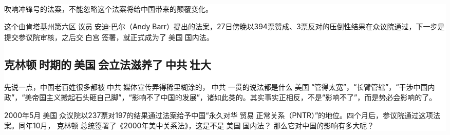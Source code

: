   吹响冲锋号的法案，不能忽略这个法案将给中国带来的颠覆变化。
 </p>
 <p>
  这个由肯塔基州第六区
  <ok href="/term/2780">
   议员
  </ok>
  安迪·巴尔（Andy Barr）提出的法案，27日傍晚以394票赞成、3票反对的压倒性结果在众议院通过，下一步是提交参议院审核，之后交
  <ok href="/term/1388">
   白宫
  </ok>
  签署，就正式成为了
  <ok href="/term/1045">
   美国
  </ok>
  国内法。
 </p>
 <h2>
  <ok href="/term/2508">
   克林顿
  </ok>
  时期的
  <ok href="/term/1045">
   美国
  </ok>
  会立法滋养了
  <ok href="/term/1059">
   中共
  </ok>
  壮大
 </h2>
 <p>
  先说一点，中国老百姓很多都被
  <ok href="/term/1059">
   中共
  </ok>
  媒体宣传弄得稀里糊涂的，
  <ok href="/term/1059">
   中共
  </ok>
  一贯的说法都是什么
  <ok href="/term/1045">
   美国
  </ok>
  “管得太宽”，“长臂管辖”，“干涉中国内政”，“美帝国主义搬起石头砸自己脚”，“影响不了中国的发展”，诸如此类的。其实事实正相反，不是“影响不了”，而是势必会影响的了。
 </p>
 <p>
  2000年5月
  <ok href="/term/1045">
   美国
  </ok>
  众议院以237票对197的结果通过法案给予中国“永久对华
  <ok href="/term/2825">
   贸易
  </ok>
  正常关系（PNTR）”的地位。四个月后，参议院通过这项法案。同年10月，
  <ok href="/term/2508">
   克林顿
  </ok>
  总统签署了《2000年美中关系法》，这是不是
  <ok href="/term/1045">
   美国
  </ok>
  国内法？ 那么它对中国的影响有多大呢？